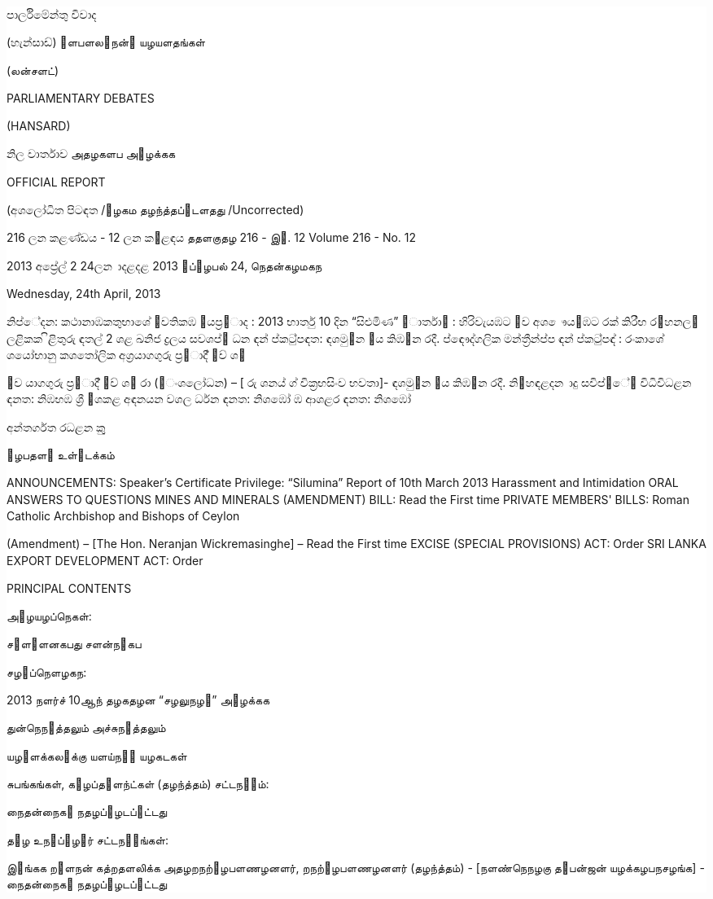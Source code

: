 පාර්ලිමේන්තු විවාද

(හැන්සාඩ්) ஧ளபளல௃நன்஫ யழயளதங்கள்

(லன்சளட்)

PARLIAMENTARY DEBATES

(HANSARD)

නිල වාර්තාව அதழகளப அ஫ழக்கக

OFFICIAL REPORT

(අශලෝධිත පිටඳත /஧ழகம தழந்த்தப்஧டளதது /Uncorrected)

216 ලන කළණ්ඩය - 12 ලන ක඼ළඳය ததளகுதழ 216 - இ஬. 12 Volume 216 - No. 12

2013 අප්‍රේල් 2 24ලන ාදළදළ 2013 ஌ப்஧ழபல் 24, நெதன்கழமகந

Wednesday, 24th April, 2013

නිප්‍ේදන: කථානාඹකතුභාශේ ඿වතිකඹ ඼යප්‍ර඿ාද : 2013 භාර්තු 10 දින “සිළුමිණ” ඼ාර්තා඼ : හිරිවැයඹට ඿ව අශ ෞය඼ඹට රක් කිරීභ ර඾හනල඼ ලළිකක ිළිතුරු ඳතල් 2 ශළ ඛනිජ ද්‍රලය සවශප්‍඾ ධන ඳන් ප්‍කටු්පඳත: ඳශමු඼න ඼ය කිඹ඼න රදී. ප්‍ඳෞද්ගලික මන්ත්‍රීන්ප්‍ප ඳන් ප්‍කටු්පඳ් : රංකාශේ ශයෝභානු කශතෝලික අග්‍රයාගගුරු ප්‍ර඿ාදී් ඼ව් ශ඿

඿ව යාගගුරු ප්‍ර඿ාදී් ඼ව් ශ඿ රා (඿ංශලෝධන) – [ රු ශනය් ග් වික්‍රභසිංව භවතා]- ඳශමු඼න ඼ය කිඹ඼න රදී. නි඿හඳළදන ාදු සවිප්‍඾ේ඿ විධිවිධළන ඳනත: නිඹභඹ ශ්‍රී ඼ශකළ අඳනයන වශල ර්ධන ඳනත: නිශඹෝ ඹ ආශළර ඳනත: නිශඹෝ

අන්තර්ගත රධළන කුු

஧ழபதள஦ உள்஭டக்கம்

ANNOUNCEMENTS: Speaker’s Certificate Privilege: “Silumina” Report of 10th March 2013 Harassment and Intimidation ORAL ANSWERS TO QUESTIONS MINES AND MINERALS (AMENDMENT) BILL: Read the First time PRIVATE MEMBERS' BILLS: Roman Catholic Archbishop and Bishops of Ceylon

(Amendment) – [The Hon. Neranjan Wickremasinghe] – Read the First time EXCISE (SPECIAL PROVISIONS) ACT: Order SRI LANKA EXPORT DEVELOPMENT ACT: Order

PRINCIPAL CONTENTS

அ஫ழயழப்நெகள்:

ச஧ள஥ளனகபது சளன்ந௏கப

சழ஫ப்நெளழகந:

2013 நளர்ச் 10ஆந் தழகதழன “சழலுநழ஦” அ஫ழக்கக

துன்நெந௏த்தலும் அச்சுந௏த்தலும்

யழ஦ளக்கல௃க்கு யளய்ந௉஬ யழகடகள்

சுபங்கங்கள், க஦ழப்த஧ளந்ட்கள் (தழந்த்தம்) சட்டந௉஬ம்:

நைதன்நைக஫ நதழப்஧ழடப்஧ட்டது

த஦ழ உந௏ப்஧ழ஦ர் சட்டந௉஬ங்கள்:

இ஬ங்கக ற஫ளநன் கத்றதளலிக்க அதழறநற்஫ழபளணழனளர், றநற்஫ழபளணழனளர் (தழந்த்தம்) - [நளண்நெநழகு த஥பன்ஜன் யழக்கழபநசழங்க] - நைதன்நைக஫ நதழப்஧ழடப்஧ட்டது
